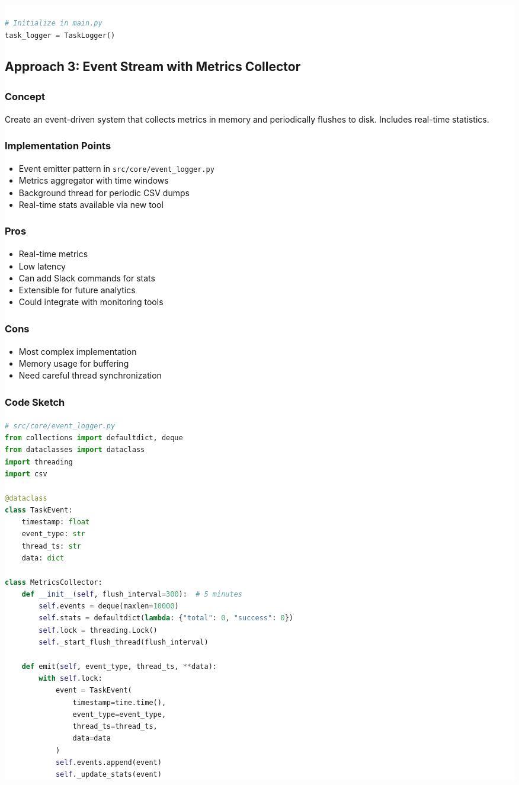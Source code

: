 ```python

# Initialize in main.py
task_logger = TaskLogger()
```

## Approach 3: Event Stream with Metrics Collector

### Concept
Create an event-driven system that collects metrics in memory and periodically flushes to disk. Includes real-time statistics.

### Implementation Points
- Event emitter pattern in `src/core/event_logger.py`
- Metrics aggregator with time windows
- Background thread for periodic CSV dumps
- Real-time stats available via new tool

### Pros
- Real-time metrics
- Low latency
- Can add Slack commands for stats
- Extensible for future analytics
- Could integrate with monitoring tools

### Cons
- Most complex implementation
- Memory usage for buffering
- Need careful thread synchronization

### Code Sketch
```python
# src/core/event_logger.py
from collections import defaultdict, deque
from dataclasses import dataclass
import threading
import csv

@dataclass
class TaskEvent:
    timestamp: float
    event_type: str
    thread_ts: str
    data: dict

class MetricsCollector:
    def __init__(self, flush_interval=300):  # 5 minutes
        self.events = deque(maxlen=10000)
        self.stats = defaultdict(lambda: {"total": 0, "success": 0})
        self.lock = threading.Lock()
        self._start_flush_thread(flush_interval)
    
    def emit(self, event_type, thread_ts, **data):
        with self.lock:
            event = TaskEvent(
                timestamp=time.time(),
                event_type=event_type,
                thread_ts=thread_ts,
                data=data
            )
            self.events.append(event)
            self._update_stats(event)
```